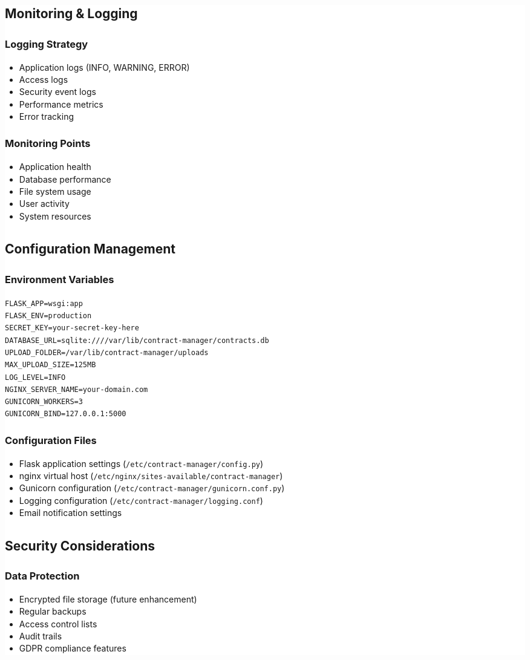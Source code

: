 ## Monitoring & Logging

### Logging Strategy
- Application logs (INFO, WARNING, ERROR)
- Access logs
- Security event logs
- Performance metrics
- Error tracking

### Monitoring Points
- Application health
- Database performance
- File system usage
- User activity
- System resources

## Configuration Management

### Environment Variables
```
FLASK_APP=wsgi:app
FLASK_ENV=production
SECRET_KEY=your-secret-key-here
DATABASE_URL=sqlite:////var/lib/contract-manager/contracts.db
UPLOAD_FOLDER=/var/lib/contract-manager/uploads
MAX_UPLOAD_SIZE=125MB
LOG_LEVEL=INFO
NGINX_SERVER_NAME=your-domain.com
GUNICORN_WORKERS=3
GUNICORN_BIND=127.0.0.1:5000
```

### Configuration Files
- Flask application settings (`/etc/contract-manager/config.py`)
- nginx virtual host (`/etc/nginx/sites-available/contract-manager`)
- Gunicorn configuration (`/etc/contract-manager/gunicorn.conf.py`)
- Logging configuration (`/etc/contract-manager/logging.conf`)
- Email notification settings

## Security Considerations

### Data Protection
- Encrypted file storage (future enhancement)
- Regular backups
- Access control lists
- Audit trails
- GDPR compliance features
